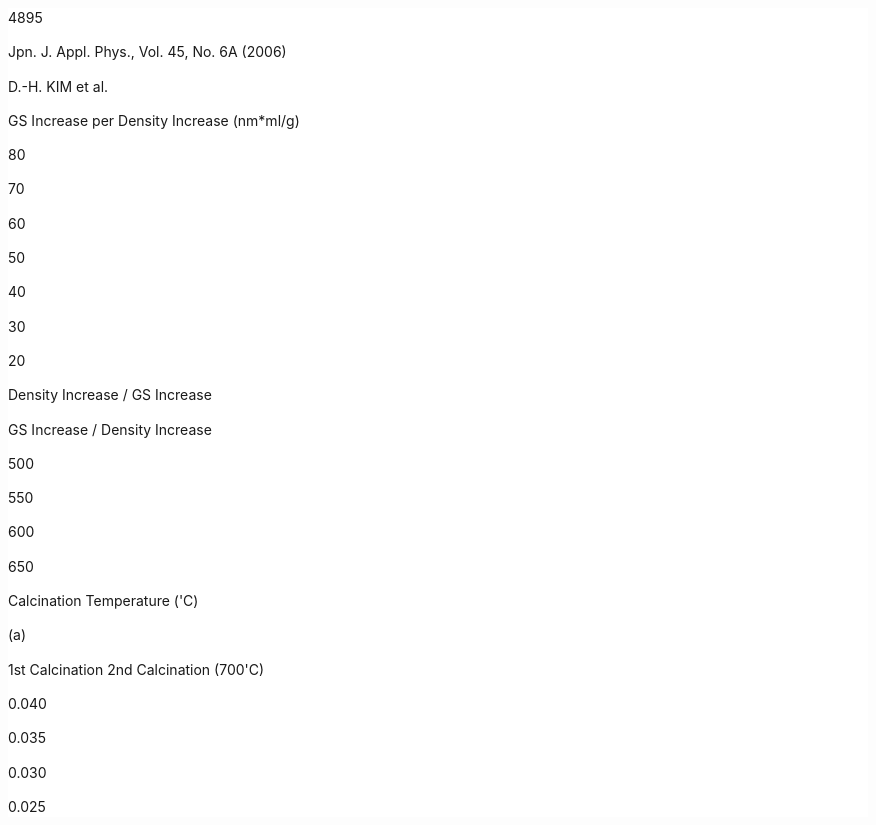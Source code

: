 
4895 


Jpn. J. Appl. Phys., Vol. 45, No. 6A (2006) 


D.-H. KIM et al. 


GS Increase per Density Increase (nm*ml/g) 


80 


70 


60 


50 


40 


30 


20 


Density Increase / GS Increase 


GS Increase / Density Increase 


500 


550 


600 


650 


Calcination Temperature ('C) 


(a) 


1st Calcination 2nd Calcination (700'C) 


0.040 


0.035 


0.030 


0.025 

